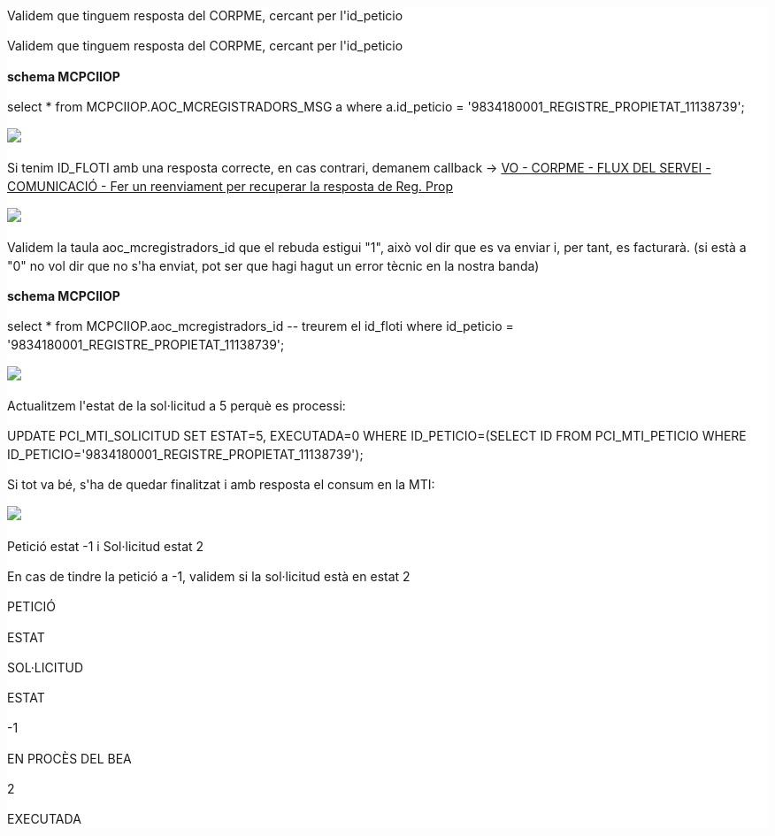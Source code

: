   

Validem que tinguem resposta del CORPME, cercant per l'id\_peticio

Validem que tinguem resposta del CORPME, cercant per l'id\_peticio

**schema MCPCIIOP**

select \* from MCPCIIOP.AOC\_MCREGISTRADORS\_MSG a
where a.id\_peticio = '9834180001\_REGISTRE\_PROPIETAT\_11138739';

![](attachments/64981725/64981736.png)

Si tenim ID\_FLOTI amb una resposta correcte, en cas contrari, demanem callback → [VO - CORPME - FLUX DEL SERVEI - COMUNICACIÓ - Fer un reenviament per recuperar la resposta de Reg. Prop](28704791.md)

![](attachments/64981725/64981737.png)

Validem la taula aoc\_mcregistradors\_id que el rebuda estigui "1", això vol dir que es va enviar i, per tant, es facturarà. (si està a "0" no vol dir que no s'ha enviat, pot ser que hagi hagut un error tècnic en la nostra banda)

**schema MCPCIIOP**

select  \* from MCPCIIOP.aoc\_mcregistradors\_id -- treurem el id\_floti
where id\_peticio = '9834180001\_REGISTRE\_PROPIETAT\_11138739';

![](attachments/64981725/64981738.png)

Actualitzem l'estat de la sol·licitud a 5 perquè es processi:

UPDATE
PCI\_MTI\_SOLICITUD SET ESTAT=5, EXECUTADA=0 WHERE ID\_PETICIO=(SELECT ID FROM
PCI\_MTI\_PETICIO WHERE ID\_PETICIO='9834180001\_REGISTRE\_PROPIETAT\_11138739');

Si tot va bé, s'ha de quedar finalitzat i amb resposta el consum en la MTI:

![](attachments/64981725/64981740.png)

  

Petició estat -1 i Sol·licitud estat 2

En cas de tindre la petició a -1, validem si la sol·licitud està en estat 2 

PETICIÓ 

ESTAT

SOL·LICITUD

ESTAT

\-1

EN PROCÈS DEL BEA

2

EXECUTADA
